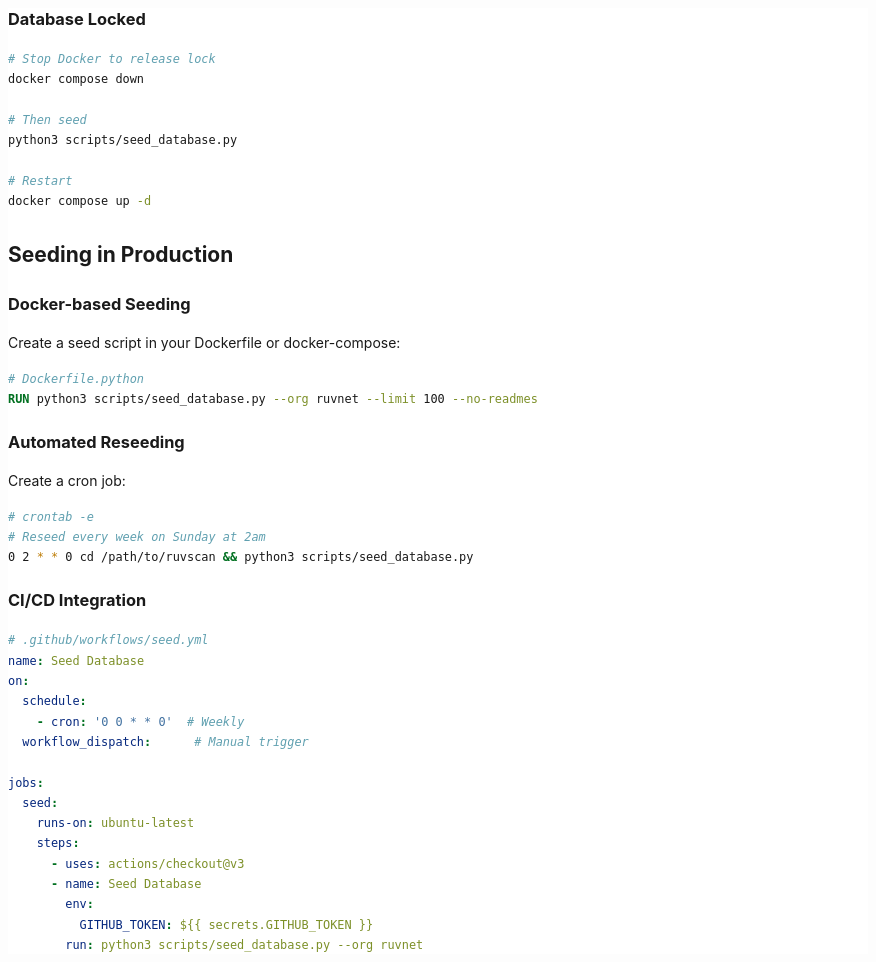 ### Database Locked

```bash
# Stop Docker to release lock
docker compose down

# Then seed
python3 scripts/seed_database.py

# Restart
docker compose up -d
```

## Seeding in Production

### Docker-based Seeding

Create a seed script in your Dockerfile or docker-compose:

```dockerfile
# Dockerfile.python
RUN python3 scripts/seed_database.py --org ruvnet --limit 100 --no-readmes
```

### Automated Reseeding

Create a cron job:

```bash
# crontab -e
# Reseed every week on Sunday at 2am
0 2 * * 0 cd /path/to/ruvscan && python3 scripts/seed_database.py
```

### CI/CD Integration

```yaml
# .github/workflows/seed.yml
name: Seed Database
on:
  schedule:
    - cron: '0 0 * * 0'  # Weekly
  workflow_dispatch:      # Manual trigger

jobs:
  seed:
    runs-on: ubuntu-latest
    steps:
      - uses: actions/checkout@v3
      - name: Seed Database
        env:
          GITHUB_TOKEN: ${{ secrets.GITHUB_TOKEN }}
        run: python3 scripts/seed_database.py --org ruvnet
```
